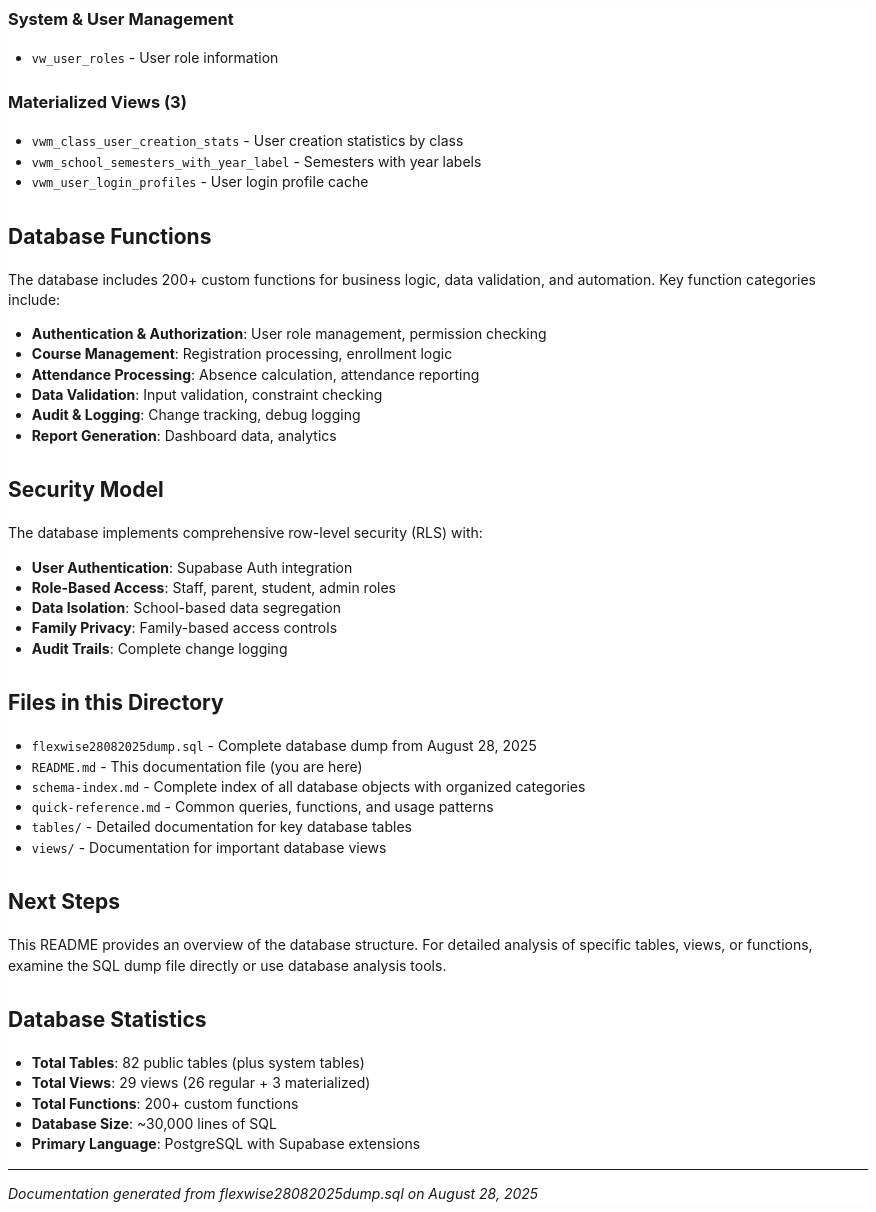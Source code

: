 ### System & User Management
- `vw_user_roles` - User role information

### Materialized Views (3)
- `vwm_class_user_creation_stats` - User creation statistics by class
- `vwm_school_semesters_with_year_label` - Semesters with year labels
- `vwm_user_login_profiles` - User login profile cache

## Database Functions

The database includes 200+ custom functions for business logic, data validation, and automation. Key function categories include:

- **Authentication & Authorization**: User role management, permission checking
- **Course Management**: Registration processing, enrollment logic
- **Attendance Processing**: Absence calculation, attendance reporting
- **Data Validation**: Input validation, constraint checking
- **Audit & Logging**: Change tracking, debug logging
- **Report Generation**: Dashboard data, analytics

## Security Model

The database implements comprehensive row-level security (RLS) with:

- **User Authentication**: Supabase Auth integration
- **Role-Based Access**: Staff, parent, student, admin roles
- **Data Isolation**: School-based data segregation
- **Family Privacy**: Family-based access controls
- **Audit Trails**: Complete change logging

## Files in this Directory

- `flexwise28082025dump.sql` - Complete database dump from August 28, 2025
- `README.md` - This documentation file (you are here)
- `schema-index.md` - Complete index of all database objects with organized categories
- `quick-reference.md` - Common queries, functions, and usage patterns
- `tables/` - Detailed documentation for key database tables
- `views/` - Documentation for important database views

## Next Steps

This README provides an overview of the database structure. For detailed analysis of specific tables, views, or functions, examine the SQL dump file directly or use database analysis tools.

## Database Statistics

- **Total Tables**: 82 public tables (plus system tables)
- **Total Views**: 29 views (26 regular + 3 materialized)
- **Total Functions**: 200+ custom functions
- **Database Size**: ~30,000 lines of SQL
- **Primary Language**: PostgreSQL with Supabase extensions

---

*Documentation generated from flexwise28082025dump.sql on August 28, 2025*